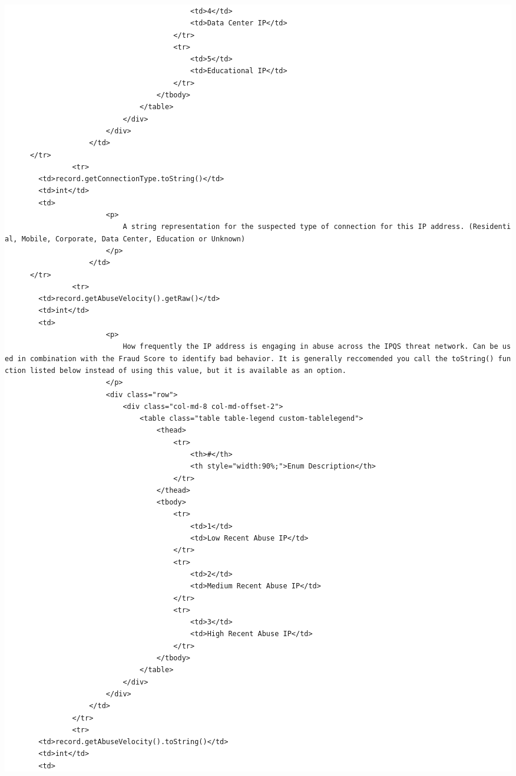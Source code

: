                                                 <td>4</td>
                                                <td>Data Center IP</td>
                                            </tr>
                                            <tr>
                                                <td>5</td>
                                                <td>Educational IP</td>
                                            </tr>
                                        </tbody>
                                    </table>
                                </div>
                            </div>
                        </td>
          </tr>
                    <tr>
            <td>record.getConnectionType.toString()</td>
            <td>int</td>
            <td>
                            <p>
                                A string representation for the suspected type of connection for this IP address. (Residential, Mobile, Corporate, Data Center, Education or Unknown)
                            </p>
                        </td>
          </tr>
                    <tr>
            <td>record.getAbuseVelocity().getRaw()</td>
            <td>int</td>
            <td>
                            <p>
                                How frequently the IP address is engaging in abuse across the IPQS threat network. Can be used in combination with the Fraud Score to identify bad behavior. It is generally reccomended you call the toString() function listed below instead of using this value, but it is available as an option.
                            </p>
                            <div class="row">
                                <div class="col-md-8 col-md-offset-2">
                                    <table class="table table-legend custom-tablelegend">
                                        <thead>
                                            <tr>
                                                <th>#</th>
                                                <th style="width:90%;">Enum Description</th>
                                            </tr>
                                        </thead>
                                        <tbody>
                                            <tr>
                                                <td>1</td>
                                                <td>Low Recent Abuse IP</td>
                                            </tr>
                                            <tr>
                                                <td>2</td>
                                                <td>Medium Recent Abuse IP</td>
                                            </tr>
                                            <tr>
                                                <td>3</td>
                                                <td>High Recent Abuse IP</td>
                                            </tr>
                                        </tbody>
                                    </table>
                                </div>
                            </div>
                        </td>
                    </tr>
                    <tr>
            <td>record.getAbuseVelocity().toString()</td>
            <td>int</td>
            <td>